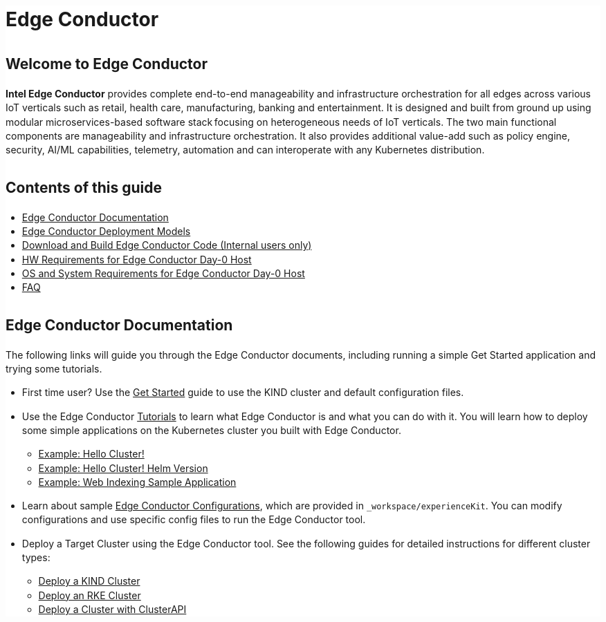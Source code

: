 # Edge Conductor

## Welcome to Edge Conductor

**Intel Edge Conductor** provides complete end-to-end manageability and infrastructure orchestration for all edges across various IoT verticals such as retail, health care, manufacturing, banking and entertainment. It is designed and built from ground up using modular microservices-based software stack focusing on heterogeneous needs of IoT verticals. The two main functional components are manageability and infrastructure orchestration. It also provides additional value-add such as policy engine, security, AI/ML capabilities, telemetry, automation and can interoperate with any Kubernetes distribution.

## Contents of this guide


  * [Edge Conductor Documentation](#edge-conductor-documentation)
  * [Edge Conductor Deployment Models](#edge-conductor-deployment-models)
  * [Download and Build Edge Conductor Code (Internal users only)](#download-and-build-edge-conductor-code-internal-users-only)
  * [HW Requirements for Edge Conductor Day-0 Host](#hw-requirements-for-edge-conductor-day-0-host)
  * [OS and System Requirements for Edge Conductor Day-0 Host](#os-and-system-requirements-for-edge-conductor-day-0-host)
  * [FAQ](#faq)



## Edge Conductor Documentation

The following links will guide you through the Edge Conductor documents,
including running a simple Get Started application and trying some tutorials.

*  First time user? Use the [Get Started](docs/guides/get-started.md) guide to
   use the KIND cluster and default configuration files.

*  Use the Edge Conductor [Tutorials](docs/tutorials/index.md) to learn what Edge
   Conductor is and what you can do with it. You will learn how to deploy some
   simple applications on the Kubernetes cluster you built with Edge Conductor.

   * [Example: Hello Cluster!](docs/tutorials/samples/hello-cluster.md)
   * [Example: Hello Cluster! Helm Version](docs/tutorials/samples/hello-cluster-helm.md)
   * [Example: Web Indexing Sample Application](docs/tutorials/samples/web-indexing.md)


*  Learn about sample [Edge Conductor
   Configurations](docs/guides/ec-configurations.md), which are provided in
   `_workspace/experienceKit`. You can modify configurations and use specific
   config files to run the Edge Conductor tool.

*  Deploy a Target Cluster using the Edge Conductor tool. See the following
   guides for detailed instructions for different cluster types:

   * [Deploy a KIND Cluster](docs/guides/cluster-deploy-KIND.md)
   * [Deploy an RKE Cluster](docs/guides/cluster-deploy-RKE.md)
   * [Deploy a Cluster with ClusterAPI](docs/guides/cluster-deploy-ClusterAPI.md)
